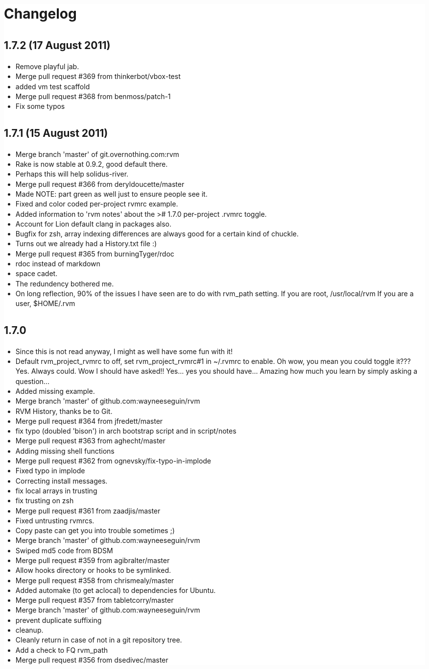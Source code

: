 # Changelog

## 1.7.2 (17 August 2011)
* Remove playful jab.
* Merge pull request #369 from thinkerbot/vbox-test
* added vm test scaffold
* Merge pull request #368 from benmoss/patch-1
* Fix some typos

## 1.7.1 (15 August 2011)
* Merge branch 'master' of git.overnothing.com:rvm
* Rake is now stable at 0.9.2, good default there.
* Perhaps this will help solidus-river.
* Merge pull request #366 from deryldoucette/master
* Made NOTE: part green as well just to ensure people see it.
* Fixed and color coded per-project rvmrc example.
* Added information to 'rvm notes' about the ># 1.7.0 per-project .rvmrc toggle.
* Account for Lion default clang in packages also.
* Bugfix for zsh, array indexing differences are always good for a certain kind of chuckle.
* Turns out we already had a History.txt file :)
* Merge pull request #365 from burningTyger/rdoc
* rdoc instead of markdown
* space cadet.
* The redundency bothered me.
* On long reflection, 90% of the issues I have seen are to do with rvm_path setting. If you are root, /usr/local/rvm If you are a user, $HOME/.rvm

## 1.7.0
* Since this is not read anyway, I might as well have some fun with it!
* Default rvm_project_rvmrc to off, set rvm_project_rvmrc#1 in ~/.rvmrc to enable. Oh wow, you mean you could toggle it??? Yes. Always could. Wow I should have asked!! Yes... yes you should have... Amazing how much you learn by simply asking a question...
* Added missing example.
* Merge branch 'master' of github.com:wayneeseguin/rvm
* RVM History, thanks be to Git.
* Merge pull request #364 from jfredett/master
* fix typo (doubled 'bison') in arch bootstrap script and in script/notes
* Merge pull request #363 from aghecht/master
* Adding missing shell functions
* Merge pull request #362 from ognevsky/fix-typo-in-implode
* Fixed typo in implode
* Correcting install messages.
* fix local arrays in trusting
* fix trusting on zsh
* Merge pull request #361 from zaadjis/master
* Fixed untrusting rvmrcs.
* Copy paste can get you into trouble sometimes ;)
* Merge branch 'master' of github.com:wayneeseguin/rvm
* Swiped md5 code from BDSM
* Merge pull request #359 from agibralter/master
* Allow hooks directory or hooks to be symlinked.
* Merge pull request #358 from chrismealy/master
* Added automake (to get aclocal) to dependencies for Ubuntu.
* Merge pull request #357 from tabletcorry/master
* Merge branch 'master' of github.com:wayneeseguin/rvm
* prevent duplicate suffixing
* cleanup.
* Cleanly return in case of not in a git repository tree.
* Add a check to FQ rvm_path
* Merge pull request #356 from dsedivec/master